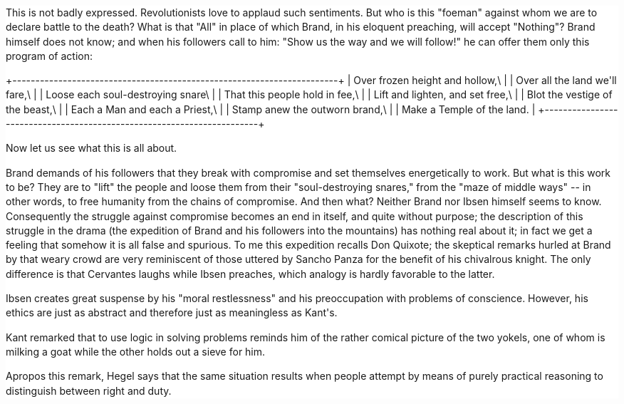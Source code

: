 This is not badly expressed. Revolutionists love to applaud such
sentiments. But who is this "foeman" against whom we are to declare
battle to the death? What is that "All" in place of which Brand, in his
eloquent preaching, will accept "Nothing"? Brand himself does not know;
and when his followers call to him: "Show us the way and we will
follow!" he can offer them only this program of action:

+-----------------------------------------------------------------------+
| Over frozen height and hollow,\                                       |
| Over all the land we'll fare,\                                        |
| Loose each soul-destroying snare\                                     |
| That this people hold in fee,\                                        |
| Lift and lighten, and set free,\                                      |
| Blot the vestige of the beast,\                                       |
| Each a Man and each a Priest,\                                        |
| Stamp anew the outworn brand,\                                        |
| Make a Temple of the land.                                            |
+-----------------------------------------------------------------------+

Now let us see what this is all about.

Brand demands of his followers that they break with compromise and set
themselves energetically to work. But what is this work to be? They are
to "lift" the people and loose them from their "soul-destroying snares,"
from the "maze of middle ways" -- in other words, to free humanity from
the chains of compromise. And then what? Neither Brand nor Ibsen himself
seems to know. Consequently the struggle against compromise becomes an
end in itself, and quite without purpose; the description of this
struggle in the drama (the expedition of Brand and his followers into
the mountains) has nothing real about it; in fact we get a feeling that
somehow it is all false and spurious. To me this expedition recalls Don
Quixote; the skeptical remarks hurled at Brand by that weary crowd are
very reminiscent of those uttered by Sancho Panza for the benefit of his
chivalrous knight. The only difference is that Cervantes laughs while
Ibsen preaches, which analogy is hardly favorable to the latter.

Ibsen creates great suspense by his "moral restlessness" and his
preoccupation with problems of conscience. However, his ethics are just
as abstract and therefore just as meaningless as Kant's.

Kant remarked that to use logic in solving problems reminds him of the
rather comical picture of the two yokels, one of whom is milking a goat
while the other holds out a sieve for him.

Apropos this remark, Hegel says that the same situation results when
people attempt by means of purely practical reasoning to distinguish
between right and duty.
